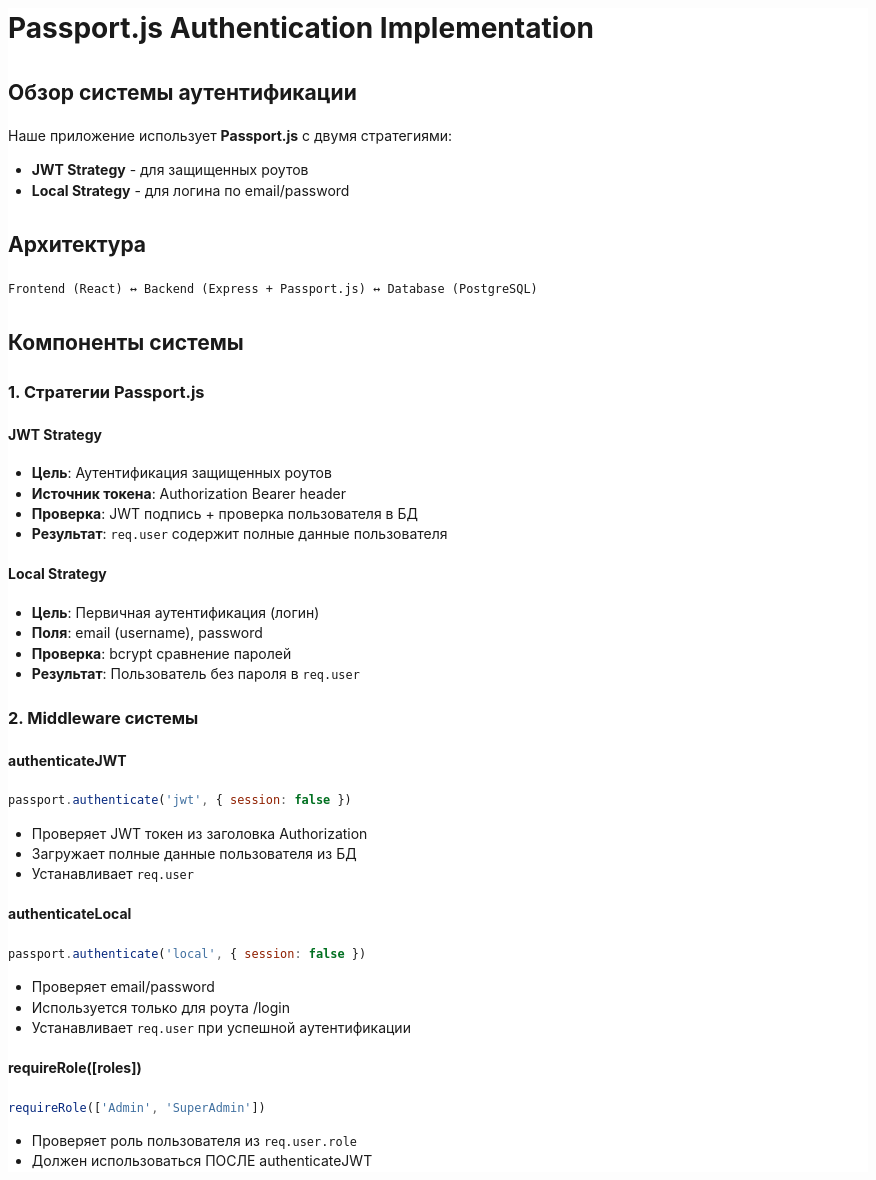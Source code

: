 # Passport.js Authentication Implementation

## Обзор системы аутентификации

Наше приложение использует **Passport.js** с двумя стратегиями:
- **JWT Strategy** - для защищенных роутов
- **Local Strategy** - для логина по email/password

## Архитектура

```
Frontend (React) ↔ Backend (Express + Passport.js) ↔ Database (PostgreSQL)
```

## Компоненты системы

### 1. Стратегии Passport.js

#### JWT Strategy
- **Цель**: Аутентификация защищенных роутов
- **Источник токена**: Authorization Bearer header
- **Проверка**: JWT подпись + проверка пользователя в БД
- **Результат**: `req.user` содержит полные данные пользователя

#### Local Strategy
- **Цель**: Первичная аутентификация (логин)
- **Поля**: email (username), password
- **Проверка**: bcrypt сравнение паролей
- **Результат**: Пользователь без пароля в `req.user`

### 2. Middleware системы

#### authenticateJWT
```javascript
passport.authenticate('jwt', { session: false })
```
- Проверяет JWT токен из заголовка Authorization
- Загружает полные данные пользователя из БД
- Устанавливает `req.user`

#### authenticateLocal
```javascript
passport.authenticate('local', { session: false })
```
- Проверяет email/password
- Используется только для роута /login
- Устанавливает `req.user` при успешной аутентификации

#### requireRole([roles])
```javascript
requireRole(['Admin', 'SuperAdmin'])
```
- Проверяет роль пользователя из `req.user.role`
- Должен использоваться ПОСЛЕ authenticateJWT
